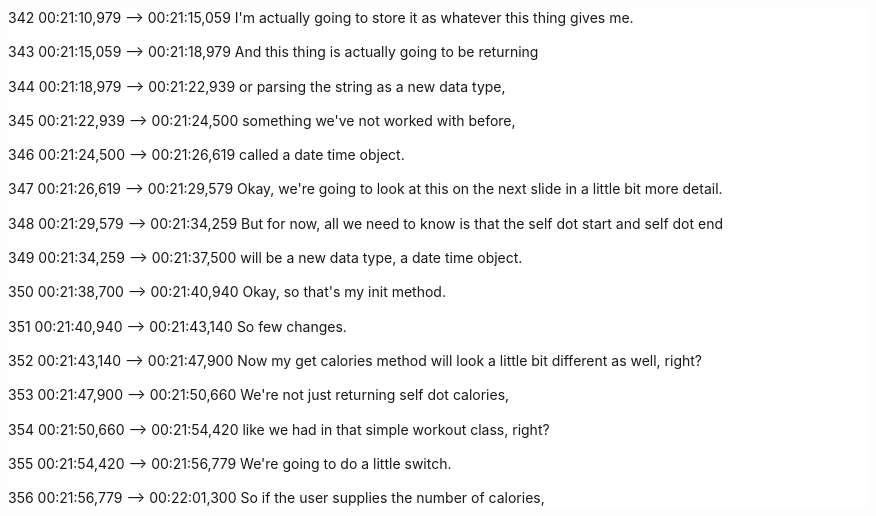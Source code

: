 342
00:21:10,979 --> 00:21:15,059
I'm actually going to store it as whatever this thing gives me.

343
00:21:15,059 --> 00:21:18,979
And this thing is actually going to be returning

344
00:21:18,979 --> 00:21:22,939
or parsing the string as a new data type,

345
00:21:22,939 --> 00:21:24,500
something we've not worked with before,

346
00:21:24,500 --> 00:21:26,619
called a date time object.

347
00:21:26,619 --> 00:21:29,579
Okay, we're going to look at this on the next slide in a little bit more detail.

348
00:21:29,579 --> 00:21:34,259
But for now, all we need to know is that the self dot start and self dot end

349
00:21:34,259 --> 00:21:37,500
will be a new data type, a date time object.

350
00:21:38,700 --> 00:21:40,940
Okay, so that's my init method.

351
00:21:40,940 --> 00:21:43,140
So few changes.

352
00:21:43,140 --> 00:21:47,900
Now my get calories method will look a little bit different as well, right?

353
00:21:47,900 --> 00:21:50,660
We're not just returning self dot calories,

354
00:21:50,660 --> 00:21:54,420
like we had in that simple workout class, right?

355
00:21:54,420 --> 00:21:56,779
We're going to do a little switch.

356
00:21:56,779 --> 00:22:01,300
So if the user supplies the number of calories,
